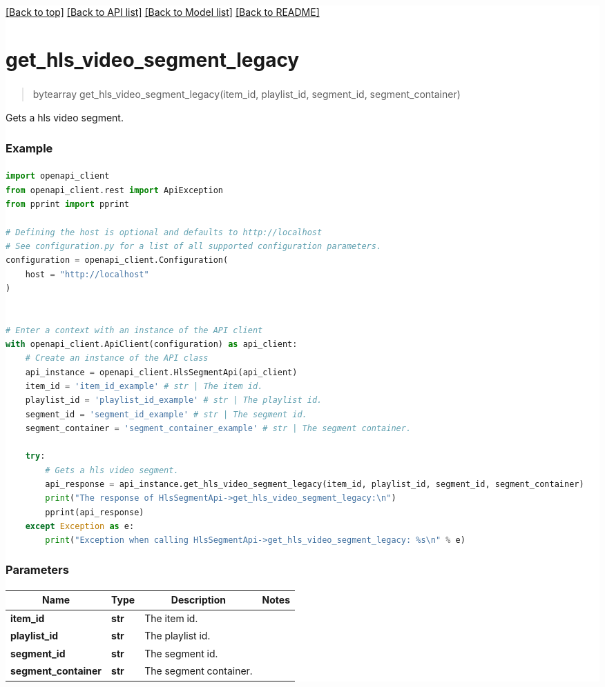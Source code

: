 [[Back to top]](#) [[Back to API list]](../README.md#documentation-for-api-endpoints) [[Back to Model list]](../README.md#documentation-for-models) [[Back to README]](../README.md)

# **get_hls_video_segment_legacy**
> bytearray get_hls_video_segment_legacy(item_id, playlist_id, segment_id, segment_container)

Gets a hls video segment.

### Example


```python
import openapi_client
from openapi_client.rest import ApiException
from pprint import pprint

# Defining the host is optional and defaults to http://localhost
# See configuration.py for a list of all supported configuration parameters.
configuration = openapi_client.Configuration(
    host = "http://localhost"
)


# Enter a context with an instance of the API client
with openapi_client.ApiClient(configuration) as api_client:
    # Create an instance of the API class
    api_instance = openapi_client.HlsSegmentApi(api_client)
    item_id = 'item_id_example' # str | The item id.
    playlist_id = 'playlist_id_example' # str | The playlist id.
    segment_id = 'segment_id_example' # str | The segment id.
    segment_container = 'segment_container_example' # str | The segment container.

    try:
        # Gets a hls video segment.
        api_response = api_instance.get_hls_video_segment_legacy(item_id, playlist_id, segment_id, segment_container)
        print("The response of HlsSegmentApi->get_hls_video_segment_legacy:\n")
        pprint(api_response)
    except Exception as e:
        print("Exception when calling HlsSegmentApi->get_hls_video_segment_legacy: %s\n" % e)
```



### Parameters


Name | Type | Description  | Notes
------------- | ------------- | ------------- | -------------
 **item_id** | **str**| The item id. | 
 **playlist_id** | **str**| The playlist id. | 
 **segment_id** | **str**| The segment id. | 
 **segment_container** | **str**| The segment container. | 
